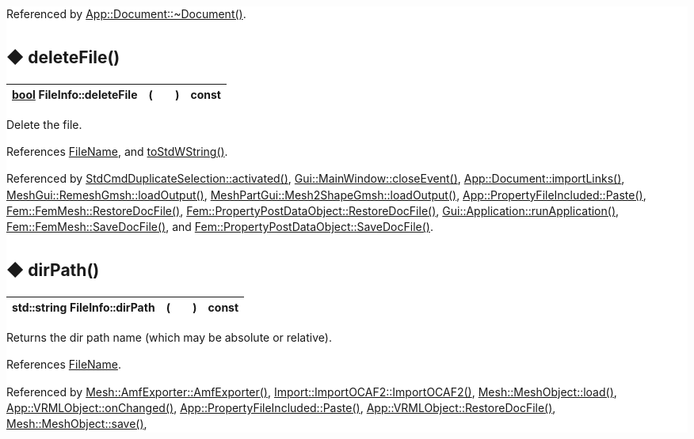 Referenced by
[App::Document::~Document()](../../d8/d3e/classApp_1_1Document.html#ac2e3f62307dc22baac21ddc10fa1609c).

## ◆ deleteFile()

[bool](../../d9/db9/classbool.html) FileInfo::deleteFile  | ( | | ) |  const  
---|---|---|---|---  
  
Delete the file.

References
[FileName](../../dd/d34/classBase_1_1FileInfo.html#a13de85f9dcaaa4d283b1bd3f7c4a284c),
and
[toStdWString()](../../dd/d34/classBase_1_1FileInfo.html#adbe0c0eb1d84fc10d0b734f4cb3e1304).

Referenced by
[StdCmdDuplicateSelection::activated()](../../d4/d75/classStdCmdDuplicateSelection.html#a1ffe671eebc9f7e4c99740df06eaf0a9),
[Gui::MainWindow::closeEvent()](../../d5/d2f/classGui_1_1MainWindow.html#a8a5bf36f9544ed3ec3a9eea9b7154564),
[App::Document::importLinks()](../../d8/d3e/classApp_1_1Document.html#a9b93f764b381acd188cd8af6a43b2778),
[MeshGui::RemeshGmsh::loadOutput()](../../dd/d1b/classMeshGui_1_1RemeshGmsh.html#ae2d3d4b0bb6bf0fecd761bf42cd6fb42),
[MeshPartGui::Mesh2ShapeGmsh::loadOutput()](../../db/d4d/classMeshPartGui_1_1Mesh2ShapeGmsh.html#a44307c501da72ba058c29e10998ef358),
[App::PropertyFileIncluded::Paste()](../../d2/db3/classApp_1_1PropertyFileIncluded.html#a5598d54beecd9857ffe43b17aa0e8a4e),
[Fem::FemMesh::RestoreDocFile()](../../d3/d2e/classFem_1_1FemMesh.html#a0d087a665305a95b22c0b16b751cd5b1),
[Fem::PropertyPostDataObject::RestoreDocFile()](../../d0/da8/classFem_1_1PropertyPostDataObject.html#a1cb303cd061a1ff3deec7afece5a1d9e),
[Gui::Application::runApplication()](../../d9/da8/classGui_1_1Application.html#addc0109cdd4dfa4bf1d102212b5edd0c),
[Fem::FemMesh::SaveDocFile()](../../d3/d2e/classFem_1_1FemMesh.html#a879fc2d7f331b9cb54e05424ecf62d87),
and
[Fem::PropertyPostDataObject::SaveDocFile()](../../d0/da8/classFem_1_1PropertyPostDataObject.html#a3ed0c0500e1d89813d4d6854ce5b388b).

## ◆ dirPath()

std::string FileInfo::dirPath  | ( | | ) |  const  
---|---|---|---|---  
  
Returns the dir path name (which may be absolute or relative).

References
[FileName](../../dd/d34/classBase_1_1FileInfo.html#a13de85f9dcaaa4d283b1bd3f7c4a284c).

Referenced by
[Mesh::AmfExporter::AmfExporter()](../../d1/d2e/classMesh_1_1AmfExporter.html#a5f4547096bcae5b12934fb6addb7858a),
[Import::ImportOCAF2::ImportOCAF2()](../../d9/ddd/classImport_1_1ImportOCAF2.html#a1778a18213d37ff08892e030cb9cbd2c),
[Mesh::MeshObject::load()](../../d8/dcc/classMesh_1_1MeshObject.html#a18e2e8170174a57463675c300bb8a584),
[App::VRMLObject::onChanged()](../../df/df6/classApp_1_1VRMLObject.html#a80cc75727e9f349bafe5037842c6fbcf),
[App::PropertyFileIncluded::Paste()](../../d2/db3/classApp_1_1PropertyFileIncluded.html#a5598d54beecd9857ffe43b17aa0e8a4e),
[App::VRMLObject::RestoreDocFile()](../../df/df6/classApp_1_1VRMLObject.html#a90cb824c6253de535ec16e1935455599),
[Mesh::MeshObject::save()](../../d8/dcc/classMesh_1_1MeshObject.html#a4a20379185dd31620a2df5c047c695bc),